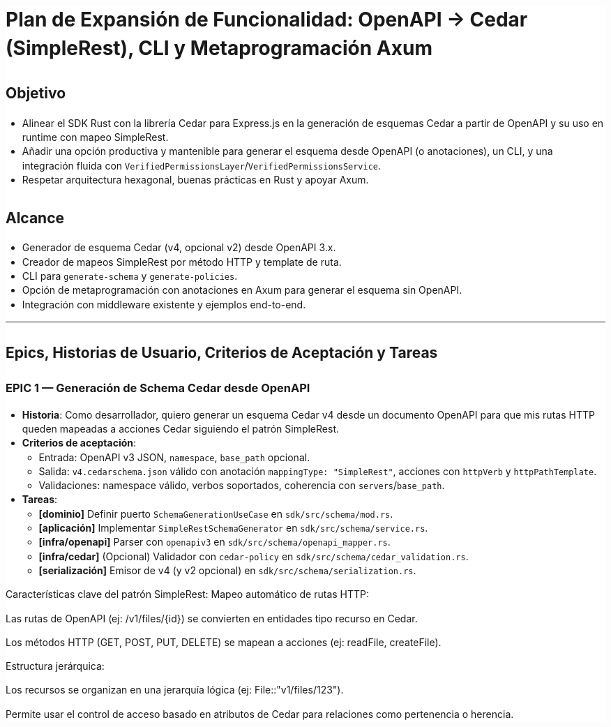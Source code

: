 # Plan de Expansión de Funcionalidad: OpenAPI → Cedar (SimpleRest), CLI y Metaprogramación Axum

## Objetivo
- Alinear el SDK Rust con la librería Cedar para Express.js en la generación de esquemas Cedar a partir de OpenAPI y su uso en runtime con mapeo SimpleRest.
- Añadir una opción productiva y mantenible para generar el esquema desde OpenAPI (o anotaciones), un CLI, y una integración fluida con `VerifiedPermissionsLayer`/`VerifiedPermissionsService`.
- Respetar arquitectura hexagonal, buenas prácticas en Rust y apoyar Axum.

## Alcance
- Generador de esquema Cedar (v4, opcional v2) desde OpenAPI 3.x.
- Creador de mapeos SimpleRest por método HTTP y template de ruta.
- CLI para `generate-schema` y `generate-policies`.
- Opción de metaprogramación con anotaciones en Axum para generar el esquema sin OpenAPI.
- Integración con middleware existente y ejemplos end-to-end.

---

## Epics, Historias de Usuario, Criterios de Aceptación y Tareas

### EPIC 1 — Generación de Schema Cedar desde OpenAPI
- **Historia**: Como desarrollador, quiero generar un esquema Cedar v4 desde un documento OpenAPI para que mis rutas HTTP queden mapeadas a acciones Cedar siguiendo el patrón SimpleRest.
- **Criterios de aceptación**:
  - Entrada: OpenAPI v3 JSON, `namespace`, `base_path` opcional.
  - Salida: `v4.cedarschema.json` válido con anotación `mappingType: "SimpleRest"`, acciones con `httpVerb` y `httpPathTemplate`.
  - Validaciones: namespace válido, verbos soportados, coherencia con `servers`/`base_path`.
- **Tareas**:
  - **[dominio]** Definir puerto `SchemaGenerationUseCase` en `sdk/src/schema/mod.rs`.
  - **[aplicación]** Implementar `SimpleRestSchemaGenerator` en `sdk/src/schema/service.rs`.
  - **[infra/openapi]** Parser con `openapiv3` en `sdk/src/schema/openapi_mapper.rs`.
  - **[infra/cedar]** (Opcional) Validador con `cedar-policy` en `sdk/src/schema/cedar_validation.rs`.
  - **[serialización]** Emisor de v4 (y v2 opcional) en `sdk/src/schema/serialization.rs`.

Características clave del patrón SimpleRest:
Mapeo automático de rutas HTTP:

Las rutas de OpenAPI (ej: /v1/files/{id}) se convierten en entidades tipo recurso en Cedar.

Los métodos HTTP (GET, POST, PUT, DELETE) se mapean a acciones (ej: readFile, createFile).

Estructura jerárquica:

Los recursos se organizan en una jerarquía lógica (ej: File::"v1/files/123").

Permite usar el control de acceso basado en atributos de Cedar para relaciones como pertenencia o herencia.
